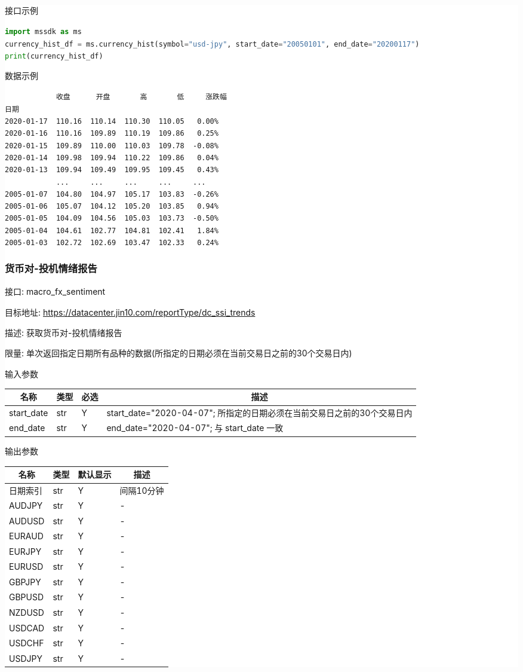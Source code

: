 接口示例

```python
import mssdk as ms
currency_hist_df = ms.currency_hist(symbol="usd-jpy", start_date="20050101", end_date="20200117")
print(currency_hist_df)
```

数据示例

```
            收盘      开盘       高       低     涨跌幅
日期                                                
2020-01-17  110.16  110.14  110.30  110.05   0.00%
2020-01-16  110.16  109.89  110.19  109.86   0.25%
2020-01-15  109.89  110.00  110.03  109.78  -0.08%
2020-01-14  109.98  109.94  110.22  109.86   0.04%
2020-01-13  109.94  109.49  109.95  109.45   0.43%
            ...     ...     ...     ...     ...
2005-01-07  104.80  104.97  105.17  103.83  -0.26%
2005-01-06  105.07  104.12  105.20  103.85   0.94%
2005-01-05  104.09  104.56  105.03  103.73  -0.50%
2005-01-04  104.61  102.77  104.81  102.41   1.84%
2005-01-03  102.72  102.69  103.47  102.33   0.24%
```

### 货币对-投机情绪报告

接口: macro_fx_sentiment

目标地址: https://datacenter.jin10.com/reportType/dc_ssi_trends

描述: 获取货币对-投机情绪报告

限量: 单次返回指定日期所有品种的数据(所指定的日期必须在当前交易日之前的30个交易日内)

输入参数

| 名称   | 类型 | 必选 | 描述                                                                              |
| -------- | ---- | ---- | --- |
| start_date | str | Y | start_date="2020-04-07"; 所指定的日期必须在当前交易日之前的30个交易日内 |
| end_date | str | Y | end_date="2020-04-07"; 与 start_date 一致 |

输出参数

| 名称          | 类型 | 默认显示 | 描述           |
| --------------- | ----- | -------- | ---------------- |
| 日期索引      | str   | Y        |  间隔10分钟 |
| AUDJPY      | str   | Y        |  - |
| AUDUSD      | str   | Y        |  - |
| EURAUD      | str   | Y        |  - |
| EURJPY      | str   | Y        |  - |
| EURUSD      | str   | Y        |  - |
| GBPJPY      | str   | Y        |  - |
| GBPUSD      | str   | Y        |  - |
| NZDUSD      | str   | Y        |  - |
| USDCAD      | str   | Y        |  - |
| USDCHF      | str   | Y        |  - |
| USDJPY      | str   | Y        |  - |
